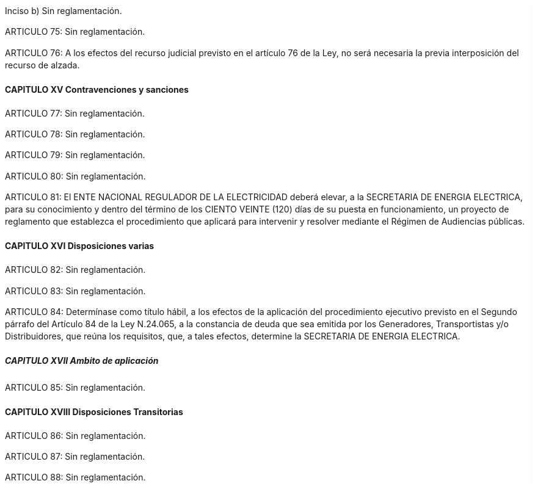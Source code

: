 Inciso b) Sin reglamentación.

<a id="75"></a>
ARTICULO 75: Sin reglamentación.

<a id="76"></a>
ARTICULO  76: A los efectos del recurso judicial previsto en el artículo 76 de la Ley, no será necesaria la previa interposición del recurso de alzada.

#### CAPITULO XV Contravenciones y sanciones

<a id="77"></a>
ARTICULO 77: Sin reglamentación.

<a id="78"></a>
ARTICULO 78: Sin reglamentación.

<a id="79"></a>
ARTICULO 79: Sin reglamentación.

<a id="80"></a>
ARTICULO 80: Sin reglamentación.

<a id="81"></a>
ARTICULO  81:  El  ENTE  NACIONAL REGULADOR DE LA ELECTRICIDAD deberá elevar,  a la SECRETARIA  DE  ENERGIA  ELECTRICA,  para  su conocimiento y dentro  del  término de los CIENTO VEINTE (120) días de  su puesta en funcionamiento,  un  proyecto  de  reglamento  que establezca    el procedimiento  que  aplicará  para  intervenir  y resolver mediante el Régimen de Audiencias públicas.

#### CAPITULO XVI Disposiciones varias

<a id="82"></a>
ARTICULO 82: Sin reglamentación.

<a id="83"></a>
ARTICULO 83: Sin reglamentación.

<a id="84"></a>
ARTICULO 84: Determínase como título hábil, a los efectos de la aplicación del  procedimiento  ejecutivo  previsto  en  el Segundo párrafo  del  Artículo 84  de la Ley N.24.065, a la constancia  de deuda  que  sea  emitida por los Generadores,  Transportistas  y/o Distribuidores, que  reúna  los  requisitos, que, a tales efectos, determine la SECRETARIA DE ENERGIA ELECTRICA.

##### CAPITULO XVII Ambito de aplicación

<a id="85"></a>
ARTICULO 85: Sin reglamentación.

#### CAPITULO XVIII Disposiciones Transitorias

<a id="86"></a>
ARTICULO 86: Sin reglamentación.

<a id="87"></a>
ARTICULO 87: Sin reglamentación.

<a id="88"></a>
ARTICULO 88: Sin reglamentación.
